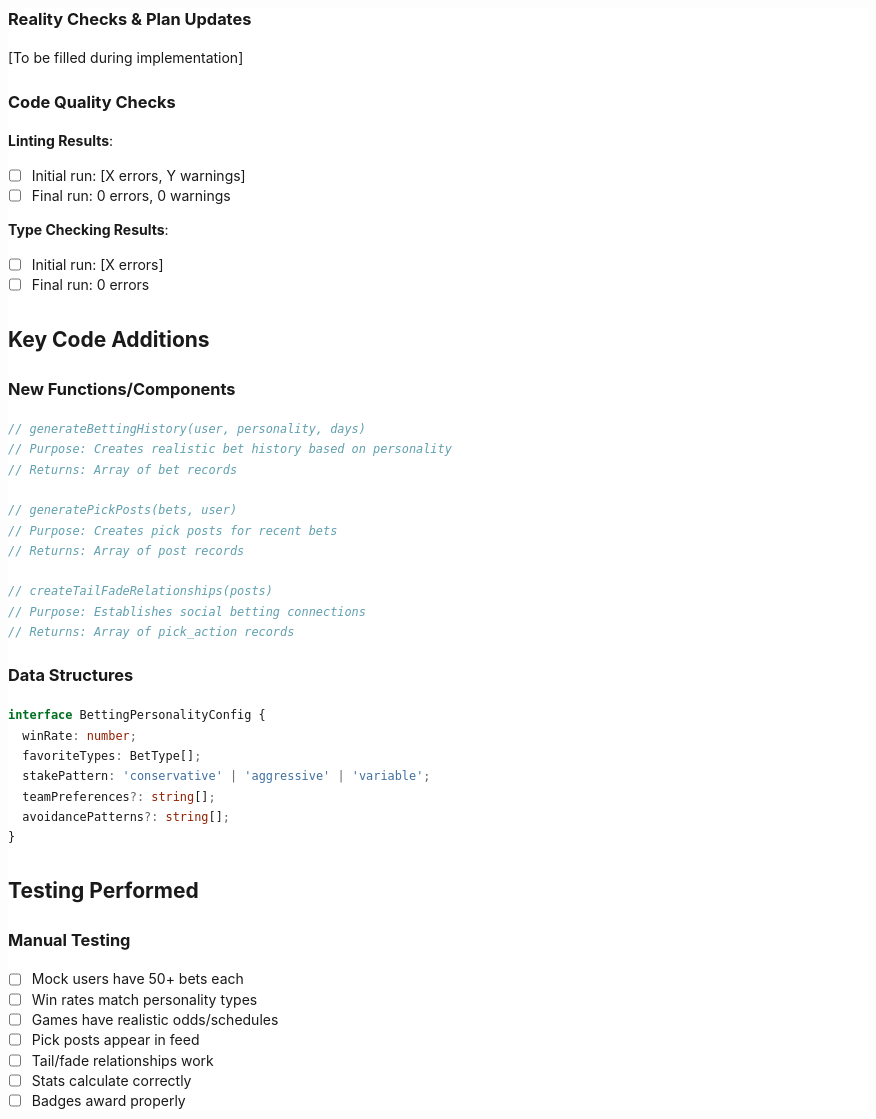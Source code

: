### Reality Checks & Plan Updates
[To be filled during implementation]

### Code Quality Checks

**Linting Results**:
- [ ] Initial run: [X errors, Y warnings]
- [ ] Final run: 0 errors, 0 warnings

**Type Checking Results**:
- [ ] Initial run: [X errors]
- [ ] Final run: 0 errors

## Key Code Additions

### New Functions/Components
```typescript
// generateBettingHistory(user, personality, days)
// Purpose: Creates realistic bet history based on personality
// Returns: Array of bet records

// generatePickPosts(bets, user)
// Purpose: Creates pick posts for recent bets
// Returns: Array of post records

// createTailFadeRelationships(posts)
// Purpose: Establishes social betting connections
// Returns: Array of pick_action records
```

### Data Structures
```typescript
interface BettingPersonalityConfig {
  winRate: number;
  favoriteTypes: BetType[];
  stakePattern: 'conservative' | 'aggressive' | 'variable';
  teamPreferences?: string[];
  avoidancePatterns?: string[];
}
```

## Testing Performed

### Manual Testing
- [ ] Mock users have 50+ bets each
- [ ] Win rates match personality types
- [ ] Games have realistic odds/schedules
- [ ] Pick posts appear in feed
- [ ] Tail/fade relationships work
- [ ] Stats calculate correctly
- [ ] Badges award properly
